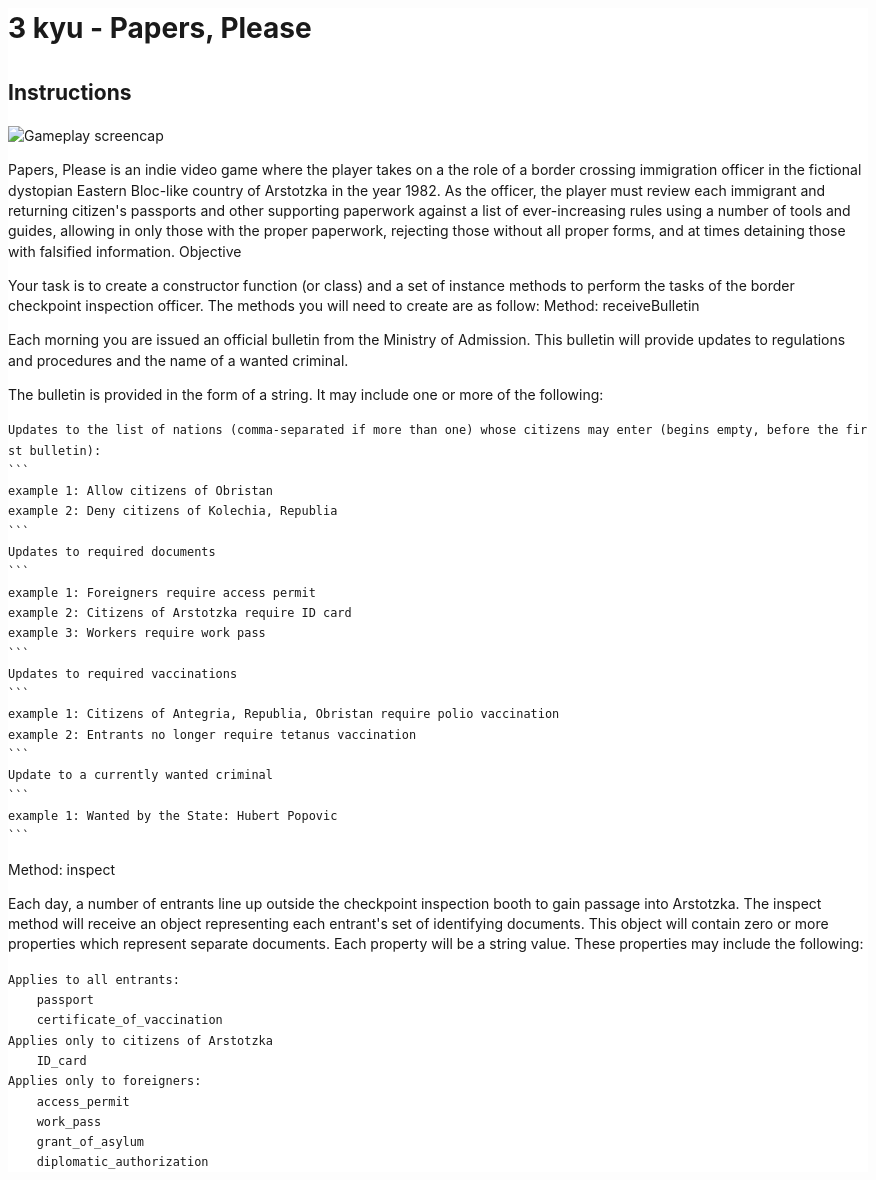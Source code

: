 # 3 kyu - Papers, Please
## Instructions
![Gameplay screencap](https://i.imgur.com/mYgmiOz.jpg)

Papers, Please is an indie video game where the player takes on a the role of a border crossing immigration officer in the fictional dystopian Eastern Bloc-like country of Arstotzka in the year 1982. As the officer, the player must review each immigrant and returning citizen's passports and other supporting paperwork against a list of ever-increasing rules using a number of tools and guides, allowing in only those with the proper paperwork, rejecting those without all proper forms, and at times detaining those with falsified information.
Objective

Your task is to create a constructor function (or class) and a set of instance methods to perform the tasks of the border checkpoint inspection officer. The methods you will need to create are as follow:
Method: receiveBulletin

Each morning you are issued an official bulletin from the Ministry of Admission. This bulletin will provide updates to regulations and procedures and the name of a wanted criminal.

The bulletin is provided in the form of a string. It may include one or more of the following:

    Updates to the list of nations (comma-separated if more than one) whose citizens may enter (begins empty, before the first bulletin):
    ```
    example 1: Allow citizens of Obristan
    example 2: Deny citizens of Kolechia, Republia
    ```
    Updates to required documents
    ```
    example 1: Foreigners require access permit
    example 2: Citizens of Arstotzka require ID card
    example 3: Workers require work pass
    ```
    Updates to required vaccinations
    ```
    example 1: Citizens of Antegria, Republia, Obristan require polio vaccination
    example 2: Entrants no longer require tetanus vaccination
    ```
    Update to a currently wanted criminal
    ```
    example 1: Wanted by the State: Hubert Popovic
    ```
Method: inspect

Each day, a number of entrants line up outside the checkpoint inspection booth to gain passage into Arstotzka. The inspect method will receive an object representing each entrant's set of identifying documents. This object will contain zero or more properties which represent separate documents. Each property will be a string value. These properties may include the following:

    Applies to all entrants:
        passport
        certificate_of_vaccination
    Applies only to citizens of Arstotzka
        ID_card
    Applies only to foreigners:
        access_permit
        work_pass
        grant_of_asylum
        diplomatic_authorization
